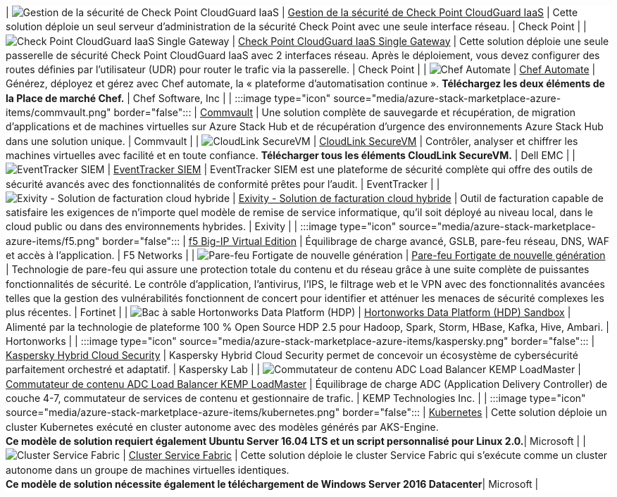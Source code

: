 | ![Gestion de la sécurité de Check Point CloudGuard IaaS](media/azure-stack-marketplace-azure-items/checkpoint.png) | [Gestion de la sécurité de Check Point CloudGuard IaaS](https://azuremarketplace.microsoft.com/marketplace/apps/checkpoint.vsec) | Cette solution déploie un seul serveur d’administration de la sécurité Check Point avec une seule interface réseau. | Check Point |
| ![Check Point CloudGuard IaaS Single Gateway](media/azure-stack-marketplace-azure-items/checkpoint.png) | [Check Point CloudGuard IaaS Single Gateway](https://azuremarketplace.microsoft.com/marketplace/apps/checkpoint.vsec) | Cette solution déploie une seule passerelle de sécurité Check Point CloudGuard IaaS avec 2 interfaces réseau. Après le déploiement, vous devez configurer des routes définies par l’utilisateur (UDR) pour router le trafic via la passerelle. | Check Point |
| ![Chef Automate](media/azure-stack-marketplace-azure-items/chefautomate.png) | [Chef Automate](https://azuremarketplace.microsoft.com/marketplace/apps/chef-software.chef-automate) | Générez, déployez et gérez avec Chef automate, la « plateforme d’automatisation continue ». **Téléchargez les deux éléments de la Place de marché Chef.** | Chef Software, Inc |
| :::image type="icon" source="media/azure-stack-marketplace-azure-items/commvault.png" border="false"::: | [Commvault](https://azuremarketplace.microsoft.com/marketplace/apps/commvault.commvault) | Une solution complète de sauvegarde et récupération, de migration d’applications et de machines virtuelles sur Azure Stack Hub et de récupération d’urgence des environnements Azure Stack Hub dans une solution unique. | Commvault |
| ![CloudLink SecureVM](media/azure-stack-marketplace-azure-items/cloudlink.png) | [CloudLink SecureVM](https://azuremarketplace.microsoft.com/marketplace/apps/cloudlink.cloudlink-securevm)  | Contrôler, analyser et chiffrer les machines virtuelles avec facilité et en toute confiance. **Télécharger tous les éléments CloudLink SecureVM.** | Dell EMC |
| ![EventTracker SIEM](media/azure-stack-marketplace-azure-items/eventtracker.png) | [EventTracker SIEM](https://azuremarketplace.microsoft.com/marketplace/apps/eventtracker.eventtracker-siem)  | EventTracker SIEM est une plateforme de sécurité complète qui offre des outils de sécurité avancés avec des fonctionnalités de conformité prêtes pour l’audit. | EventTracker |
| ![Exivity - Solution de facturation cloud hybride](media/azure-stack-marketplace-azure-items/exivity.png) | [Exivity - Solution de facturation cloud hybride](https://azuremarketplace.microsoft.com/marketplace/apps/exivity.exivity-vm)  | Outil de facturation capable de satisfaire les exigences de n’importe quel modèle de remise de service informatique, qu’il soit déployé au niveau local, dans le cloud public ou dans des environnements hybrides. | Exivity |
| :::image type="icon" source="media/azure-stack-marketplace-azure-items/f5.png" border="false"::: | [f5 Big-IP Virtual Edition](https://azuremarketplace.microsoft.com/marketplace/apps/f5-networks.f5-big-ip-best)  | Équilibrage de charge avancé, GSLB, pare-feu réseau, DNS, WAF et accès à l’application. | F5 Networks |
| ![Pare-feu Fortigate de nouvelle génération](media/azure-stack-marketplace-azure-items/fortinetsquare.png) | [Pare-feu Fortigate de nouvelle génération](https://azuremarketplace.microsoft.com/marketplace/apps/fortinet.fortinet-fortigate-singlevm) | Technologie de pare-feu qui assure une protection totale du contenu et du réseau grâce à une suite complète de puissantes fonctionnalités de sécurité. Le contrôle d’application, l’antivirus, l’IPS, le filtrage web et le VPN avec des fonctionnalités avancées telles que la gestion des vulnérabilités fonctionnent de concert pour identifier et atténuer les menaces de sécurité complexes les plus récentes. | Fortinet |
| ![Bac à sable Hortonworks Data Platform (HDP)](media/azure-stack-marketplace-azure-items/hortonworks.png) | [Hortonworks Data Platform (HDP) Sandbox](https://azuremarketplace.microsoft.com/marketplace/apps/hortonworks.hortonworks-sandbox) | Alimenté par la technologie de plateforme 100 % Open Source HDP 2.5 pour Hadoop, Spark, Storm, HBase, Kafka, Hive, Ambari. | Hortonworks |
| :::image type="icon" source="media/azure-stack-marketplace-azure-items/kaspersky.png" border="false"::: | [Kaspersky Hybrid Cloud Security](https://azuremarketplace.microsoft.com/marketplace/apps/kaspersky_lab.kaspersky_hybrid_cloud_security?tab=Overview) | Kaspersky Hybrid Cloud Security permet de concevoir un écosystème de cybersécurité parfaitement orchestré et adaptatif. | Kaspersky Lab |
| ![Commutateur de contenu ADC Load Balancer KEMP LoadMaster](media/azure-stack-marketplace-azure-items/kemp.png) | [Commutateur de contenu ADC Load Balancer KEMP LoadMaster](https://azuremarketplace.microsoft.com/marketplace/apps/kemptech.vlm-azure) | Équilibrage de charge ADC (Application Delivery Controller) de couche 4-7, commutateur de services de contenu et gestionnaire de trafic. | KEMP Technologies Inc. |
| :::image type="icon" source="media/azure-stack-marketplace-azure-items/kubernetes.png" border="false"::: | [Kubernetes](azure-stack-aks-engine.md) | Cette solution déploie un cluster Kubernetes exécuté en cluster autonome avec des modèles générés par AKS-Engine.<br>**Ce modèle de solution requiert également Ubuntu Server 16.04 LTS et un script personnalisé pour Linux 2.0.**| Microsoft |
| ![Cluster Service Fabric](media/azure-stack-marketplace-azure-items/servicefrabric.png) | [Cluster Service Fabric](https://azuremarketplace.microsoft.com/en-us/marketplace/apps/Microsoft.ServiceFabricOMS?tab=Overview) | Cette solution déploie le cluster Service Fabric qui s’exécute comme un cluster autonome dans un groupe de machines virtuelles identiques. <br>**Ce modèle de solution nécessite également le téléchargement de Windows Server 2016 Datacenter**| Microsoft |